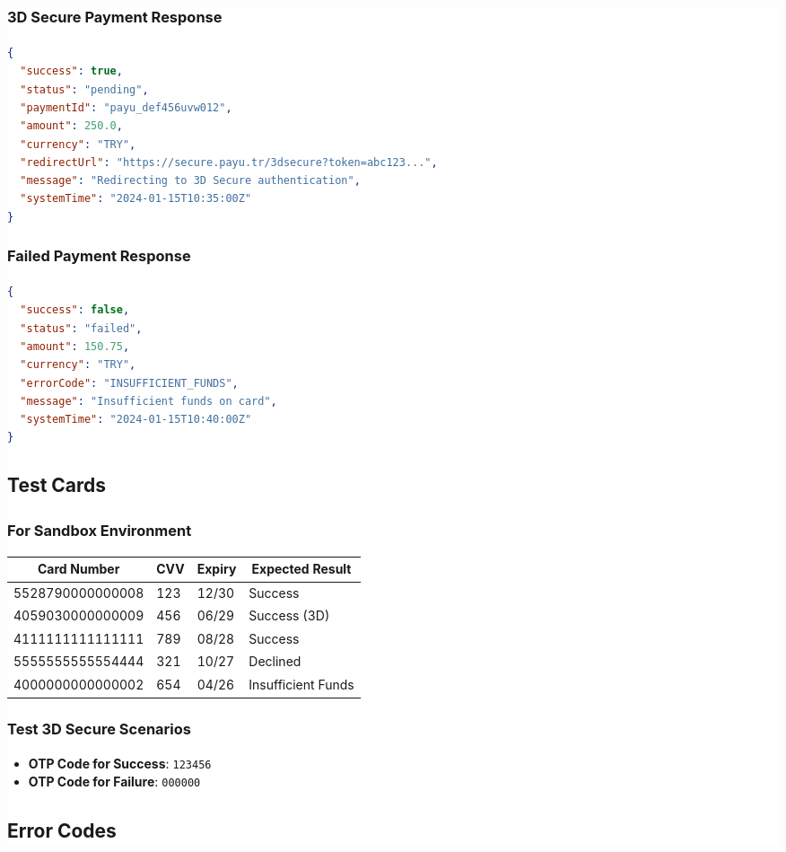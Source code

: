 ### 3D Secure Payment Response

```json
{
  "success": true,
  "status": "pending",
  "paymentId": "payu_def456uvw012",
  "amount": 250.0,
  "currency": "TRY",
  "redirectUrl": "https://secure.payu.tr/3dsecure?token=abc123...",
  "message": "Redirecting to 3D Secure authentication",
  "systemTime": "2024-01-15T10:35:00Z"
}
```

### Failed Payment Response

```json
{
  "success": false,
  "status": "failed",
  "amount": 150.75,
  "currency": "TRY",
  "errorCode": "INSUFFICIENT_FUNDS",
  "message": "Insufficient funds on card",
  "systemTime": "2024-01-15T10:40:00Z"
}
```

## Test Cards

### For Sandbox Environment

| Card Number      | CVV | Expiry | Expected Result    |
| ---------------- | --- | ------ | ------------------ |
| 5528790000000008 | 123 | 12/30  | Success            |
| 4059030000000009 | 456 | 06/29  | Success (3D)       |
| 4111111111111111 | 789 | 08/28  | Success            |
| 5555555555554444 | 321 | 10/27  | Declined           |
| 4000000000000002 | 654 | 04/26  | Insufficient Funds |

### Test 3D Secure Scenarios

- **OTP Code for Success**: `123456`
- **OTP Code for Failure**: `000000`

## Error Codes
